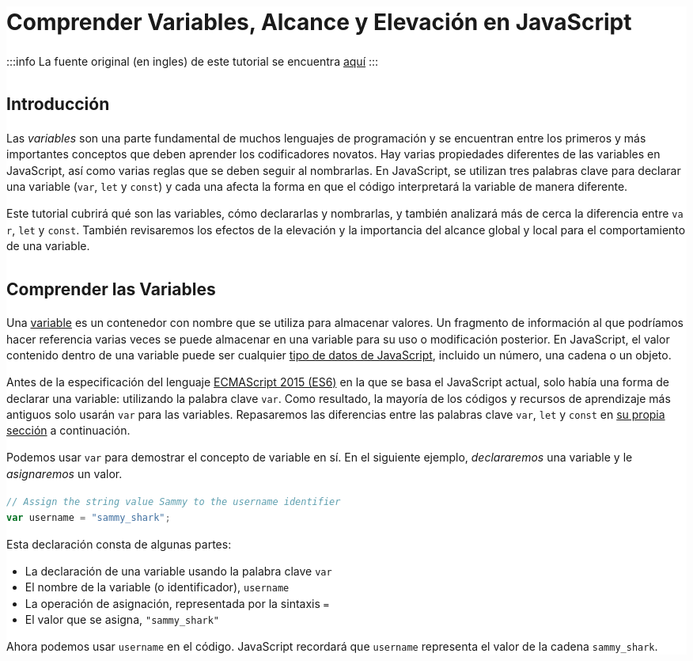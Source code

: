 # Comprender Variables, Alcance y Elevación en JavaScript


:::info
La fuente original (en ingles) de este tutorial se encuentra [aquí](https://www.digitalocean.com/community/tutorials/understanding-variables-scope-hoisting-in-javascript)
:::


## Introducción

Las _variables_ son una parte fundamental de muchos lenguajes de programación y se encuentran entre los primeros y más importantes conceptos que deben aprender los codificadores novatos. Hay varias propiedades diferentes de las variables en JavaScript, así como varias reglas que se deben seguir al nombrarlas. En JavaScript, se utilizan tres palabras clave para declarar una variable (`var`, `let` y `const`) y cada una afecta la forma en que el código interpretará la variable de manera diferente.

Este tutorial cubrirá qué son las variables, cómo declararlas y nombrarlas, y también analizará más de cerca la diferencia entre `var`, `let` y `const`. También revisaremos los efectos de la elevación y la importancia del alcance global y local para el comportamiento de una variable.

## Comprender las Variables

Una [variable](https://developer.mozilla.org/en-US/docs/Glossary/Variable) es un contenedor con nombre que se utiliza para almacenar valores. Un fragmento de información al que podríamos hacer referencia varias veces se puede almacenar en una variable para su uso o modificación posterior. En JavaScript, el valor contenido dentro de una variable puede ser cualquier [tipo de datos de JavaScript](./understanding-data-types.html), incluido un número, una cadena o un objeto.

Antes de la especificación del lenguaje [ECMAScript 2015 (ES6)](https://262.ecma-international.org/6.0/) en la que se basa el JavaScript actual, solo había una forma de declarar una variable: utilizando la palabra clave `var`. Como resultado, la mayoría de los códigos y recursos de aprendizaje más antiguos solo usarán `var` para las variables. Repasaremos las diferencias entre las palabras clave `var`, `let` y `const` en [su propia sección](./understanding-variables-scope-and-hoisting.html) a continuación.

Podemos usar `var` para demostrar el concepto de variable en sí. En el siguiente ejemplo, _declararemos_ una variable y le _asignaremos_ un valor.


```js
// Assign the string value Sammy to the username identifier
var username = "sammy_shark";
```

Esta declaración consta de algunas partes:

- La declaración de una variable usando la palabra clave `var`
- El nombre de la variable (o identificador), `username`
- La operación de asignación, representada por la sintaxis `=`
- El valor que se asigna, `"sammy_shark"`

Ahora podemos usar `username` en el código. JavaScript recordará que `username` representa el valor de la cadena `sammy_shark`.
